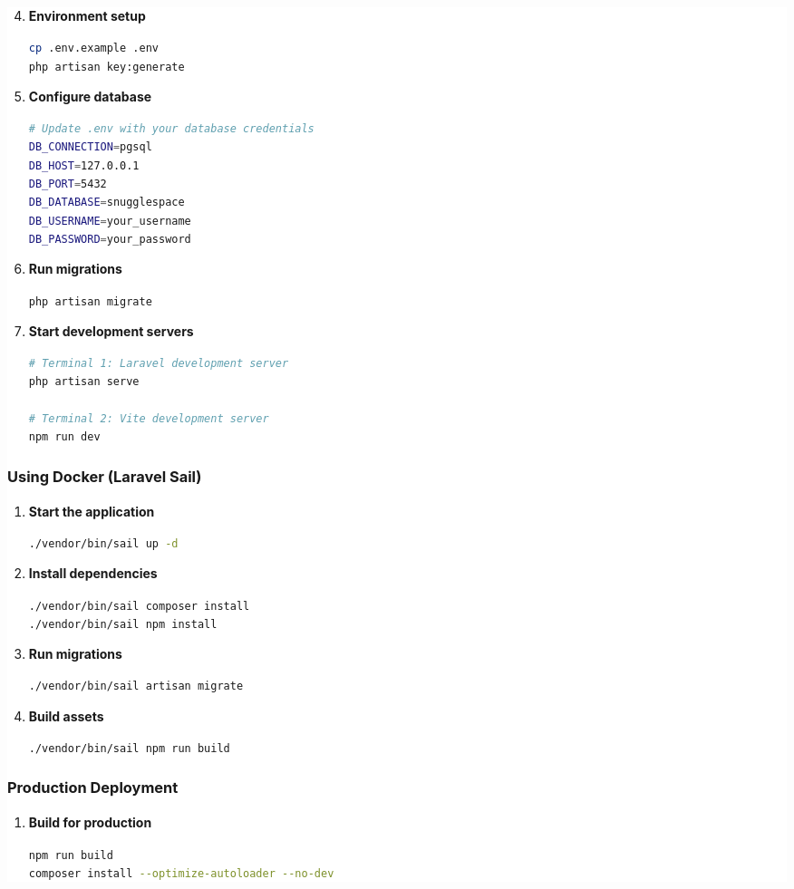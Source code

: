4. **Environment setup**
   ```bash
   cp .env.example .env
   php artisan key:generate
   ```

5. **Configure database**
   ```bash
   # Update .env with your database credentials
   DB_CONNECTION=pgsql
   DB_HOST=127.0.0.1
   DB_PORT=5432
   DB_DATABASE=snugglespace
   DB_USERNAME=your_username
   DB_PASSWORD=your_password
   ```

6. **Run migrations**
   ```bash
   php artisan migrate
   ```

7. **Start development servers**
   ```bash
   # Terminal 1: Laravel development server
   php artisan serve
   
   # Terminal 2: Vite development server
   npm run dev
   ```

### Using Docker (Laravel Sail)

1. **Start the application**
   ```bash
   ./vendor/bin/sail up -d
   ```

2. **Install dependencies**
   ```bash
   ./vendor/bin/sail composer install
   ./vendor/bin/sail npm install
   ```

3. **Run migrations**
   ```bash
   ./vendor/bin/sail artisan migrate
   ```

4. **Build assets**
   ```bash
   ./vendor/bin/sail npm run build
   ```

### Production Deployment

1. **Build for production**
   ```bash
   npm run build
   composer install --optimize-autoloader --no-dev
   ```
